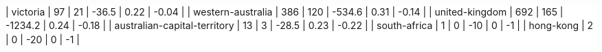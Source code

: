 | victoria                     |     97 |     21 |    -36.5 | 0.22 | -0.04 |
| western-australia            |    386 |    120 |   -534.6 | 0.31 | -0.14 |
| united-kingdom               |    692 |    165 |  -1234.2 | 0.24 | -0.18 |
| australian-capital-territory |     13 |      3 |    -28.5 | 0.23 | -0.22 |
| south-africa                 |      1 |      0 |    -10   | 0    | -1    |
| hong-kong                    |      2 |      0 |    -20   | 0    | -1    |
